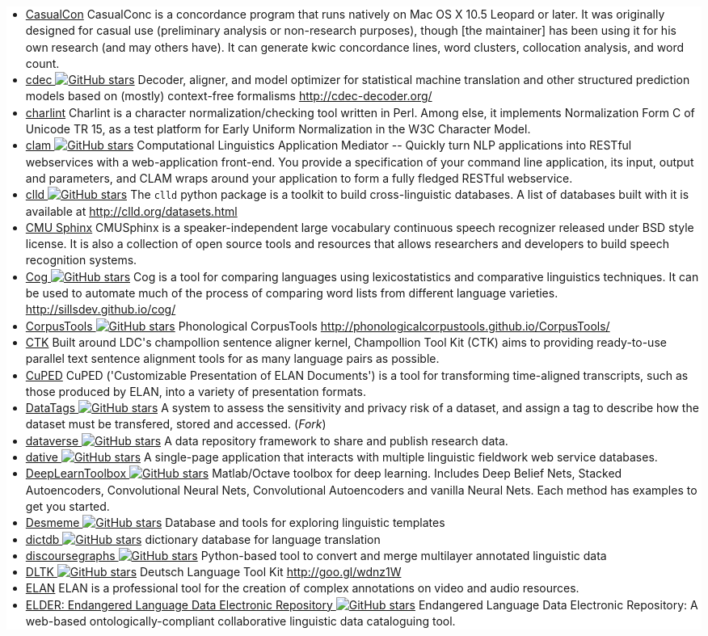 * [CasualCon](https://sites.google.com/site/casualconc/Home) CasualConc is a concordance program that runs natively on Mac OS X 10.5 Leopard or later. It was originally designed for casual use (preliminary analysis or non-research purposes), though [the maintainer] has been using it for his own research (and may others have). It can generate kwic concordance lines, word clusters, collocation analysis, and word count.
* [cdec ![GitHub stars](https://img.shields.io/github/stars/redpony/cdec.svg)](https://github.com/redpony/cdec)  Decoder, aligner, and model optimizer for statistical machine translation and other structured prediction models based on (mostly) context-free formalisms http://cdec-decoder.org/
* [charlint](http://www.w3.org/International/charlint/) Charlint is a character normalization/checking tool written in Perl. Among else, it implements Normalization Form C of Unicode TR 15, as a test platform for Early Uniform Normalization in the W3C Character Model.
* [clam ![GitHub stars](https://img.shields.io/github/stars/proycon/clam.svg)](https://github.com/proycon/clam)  Computational Linguistics Application Mediator -- Quickly turn NLP applications into RESTful webservices with a web-application front-end. You provide a specification of your command line application, its input, output and parameters, and CLAM wraps around your application to form a fully fledged RESTful webservice.
* [clld ![GitHub stars](https://img.shields.io/github/stars/clld/clld.svg)](https://github.com/clld/clld)  The `clld` python package is a toolkit to build cross-linguistic databases. A list of databases built with it is available at http://clld.org/datasets.html
* [CMU Sphinx](http://sourceforge.net/projects/cmusphinx/) CMUSphinx is a speaker-independent large vocabulary continuous speech recognizer released under BSD style license. It is also a collection of open source tools and resources that allows researchers and developers to build speech recognition systems.
* [Cog ![GitHub stars](https://img.shields.io/github/stars/sillsdev/cog.svg)](https://github.com/sillsdev/cog)  Cog is a tool for comparing languages using lexicostatistics and comparative linguistics techniques. It can be used to automate much of the process of comparing word lists from different language varieties. http://sillsdev.github.io/cog/
* [CorpusTools ![GitHub stars](https://img.shields.io/github/stars/PhonologicalCorpusTools/CorpusTools.svg)](https://github.com/PhonologicalCorpusTools/CorpusTools)  Phonological CorpusTools http://phonologicalcorpustools.github.io/CorpusTools/
* [CTK](http://champollion.sourceforge.net/) Built around LDC's champollion sentence aligner kernel, Champollion Tool Kit (CTK) aims to providing ready-to-use parallel text sentence alignment tools for as many language pairs as possible.
* [CuPED](http://sweet.artsrn.ualberta.ca/cdcox/cuped/) CuPED ('Customizable Presentation of ELAN Documents') is a tool for transforming time-aligned transcripts, such as those produced by ELAN, into a variety of presentation formats.
* [DataTags ![GitHub stars](https://img.shields.io/github/stars/FieldDB/DataTags.svg)](https://github.com/FieldDB/DataTags)  A system to assess the sensitivity and privacy risk of a dataset, and assign a tag to describe how the dataset must be transfered, stored and accessed. (_Fork_)
* [dataverse ![GitHub stars](https://img.shields.io/github/stars/IQSS/dataverse.svg)](https://github.com/IQSS/dataverse)  A data repository framework to share and publish research data.
* [dative ![GitHub stars](https://img.shields.io/github/stars/jrwdunham/dative.svg)](https://github.com/jrwdunham/dative)  A single-page application that interacts with multiple linguistic fieldwork web service databases.
* [DeepLearnToolbox ![GitHub stars](https://img.shields.io/github/stars/FieldDB/DeepLearnToolbox.svg)](https://github.com/FieldDB/DeepLearnToolbox)  Matlab/Octave toolbox for deep learning. Includes Deep Belief Nets, Stacked Autoencoders, Convolutional Neural Nets, Convolutional Autoencoders and vanilla Neural Nets. Each method has examples to get you started.
* [Desmeme ![GitHub stars](https://img.shields.io/github/stars/jcgood/desmeme.svg)](https://github.com/jcgood/desmeme)  Database and tools for exploring linguistic templates
* [dictdb ![GitHub stars](https://img.shields.io/github/stars/substack/dictdb.svg)](https://github.com/substack/dictdb)  dictionary database for language translation
* [discoursegraphs ![GitHub stars](https://img.shields.io/github/stars/arne-cl/discoursegraphs.svg)](https://github.com/arne-cl/discoursegraphs)  Python-based tool to convert and merge multilayer annotated linguistic data
* [DLTK ![GitHub stars](https://img.shields.io/github/stars/alvations/DLTK.svg)](https://github.com/alvations/DLTK)  Deutsch Language Tool Kit http://goo.gl/wdnz1W
* [ELAN](https://tla.mpi.nl/tools/tla-tools/elan/) ELAN is a professional tool for the creation of complex annotations on video and audio resources.
* [ELDER: Endangered Language Data Electronic Repository ![GitHub stars](https://img.shields.io/github/stars/elderonline/ELDER.svg)](https://github.com/elderonline/ELDER)  Endangered Language Data Electronic Repository: A web-based ontologically-compliant collaborative linguistic data cataloguing tool.